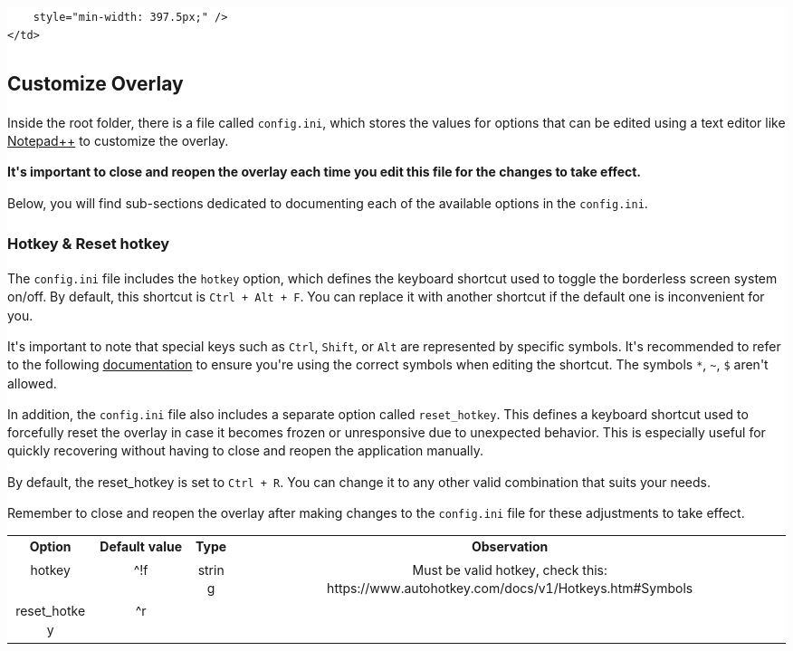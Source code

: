         style="min-width: 397.5px;" />
    </td>
  </tr>
</table>

## Customize Overlay

Inside the root folder, there is a file called `config.ini`, which stores the values for options that can be edited using a text editor like [Notepad++](https://notepad-plus-plus.org/downloads/) to customize the overlay.

**It's important to close and reopen the overlay each time you edit this file for the changes to take effect.**

Below, you will find sub-sections dedicated to documenting each of the available options in the `config.ini`.

### Hotkey & Reset hotkey

The `config.ini` file includes the `hotkey` option, which defines the keyboard shortcut used to toggle the borderless screen system on/off. By default, this shortcut is `Ctrl + Alt + F`. You can replace it with another shortcut if the default one is inconvenient for you.

It's important to note that special keys such as `Ctrl`, `Shift`, or `Alt` are represented by specific symbols. It's recommended to refer to the following [documentation](https://www.autohotkey.com/docs/v1/Hotkeys.htm#Symbols) to ensure you're using the correct symbols when editing the shortcut. The symbols `*`, `~`, `$` aren't allowed.

In addition, the `config.ini` file also includes a separate option called `reset_hotkey`. This defines a keyboard shortcut used to forcefully reset the overlay in case it becomes frozen or unresponsive due to unexpected behavior. This is especially useful for quickly recovering without having to close and reopen the application manually.

By default, the reset_hotkey is set to `Ctrl + R`. You can change it to any other valid combination that suits your needs.

Remember to close and reopen the overlay after making changes to the `config.ini` file for these adjustments to take effect.

<table>
  <tr align="center">
    <td>
      <strong>Option</strong>
    </td>
    <td>
      <strong style="white-space: nowrap; ">
        Default value
      </strong>
    </td>
    <td>
      <strong>Type</strong>
    </td>
    <td>
      <strong>Observation</strong>
    </td>
  </tr>
  <tr align="center">
    <td>hotkey</td>
    <td>^!f</td>
    <td>string</td>
    <td>
      Must be valid hotkey, check this: https://www.autohotkey.com/docs/v1/Hotkeys.htm#Symbols
    </td>
  </tr>
  <tr align="center">
    <td>reset_hotkey</td>
    <td>^r</td>